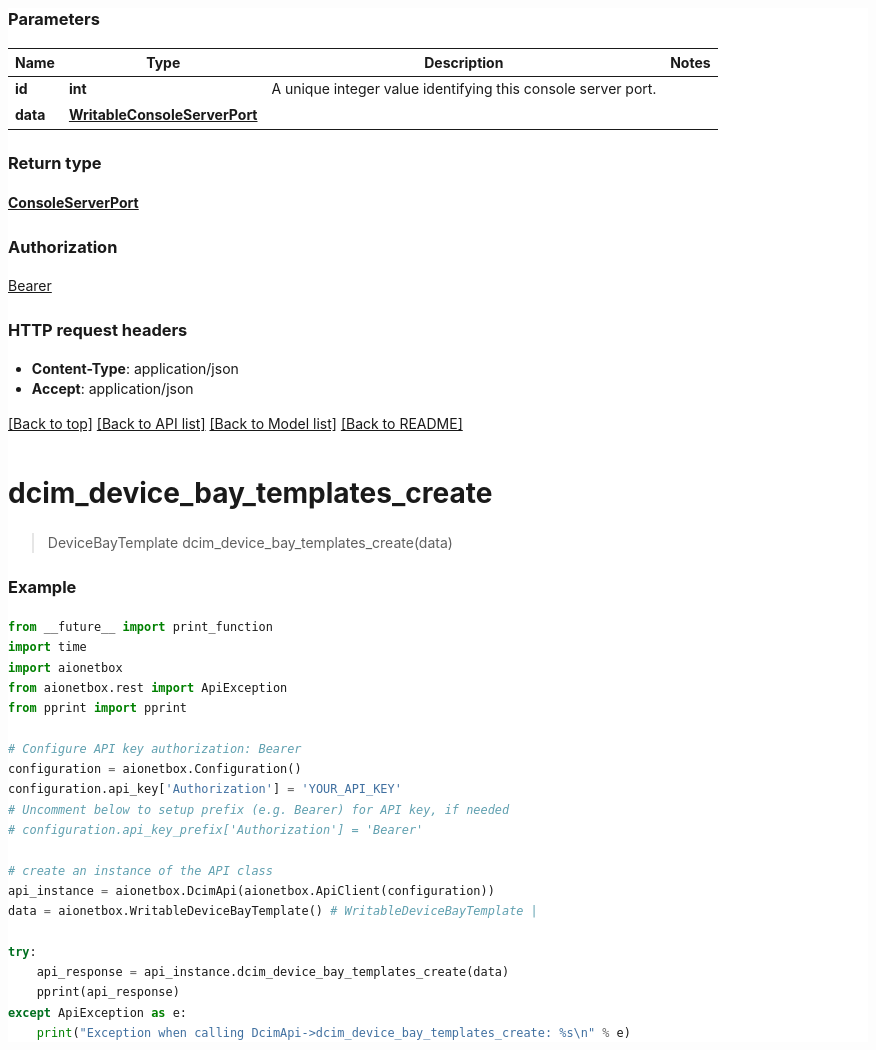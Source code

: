 ### Parameters

Name | Type | Description  | Notes
------------- | ------------- | ------------- | -------------
 **id** | **int**| A unique integer value identifying this console server port. | 
 **data** | [**WritableConsoleServerPort**](WritableConsoleServerPort.md)|  | 

### Return type

[**ConsoleServerPort**](ConsoleServerPort.md)

### Authorization

[Bearer](../README.md#Bearer)

### HTTP request headers

 - **Content-Type**: application/json
 - **Accept**: application/json

[[Back to top]](#) [[Back to API list]](../README.md#documentation-for-api-endpoints) [[Back to Model list]](../README.md#documentation-for-models) [[Back to README]](../README.md)

# **dcim_device_bay_templates_create**
> DeviceBayTemplate dcim_device_bay_templates_create(data)





### Example
```python
from __future__ import print_function
import time
import aionetbox
from aionetbox.rest import ApiException
from pprint import pprint

# Configure API key authorization: Bearer
configuration = aionetbox.Configuration()
configuration.api_key['Authorization'] = 'YOUR_API_KEY'
# Uncomment below to setup prefix (e.g. Bearer) for API key, if needed
# configuration.api_key_prefix['Authorization'] = 'Bearer'

# create an instance of the API class
api_instance = aionetbox.DcimApi(aionetbox.ApiClient(configuration))
data = aionetbox.WritableDeviceBayTemplate() # WritableDeviceBayTemplate | 

try:
    api_response = api_instance.dcim_device_bay_templates_create(data)
    pprint(api_response)
except ApiException as e:
    print("Exception when calling DcimApi->dcim_device_bay_templates_create: %s\n" % e)
```
